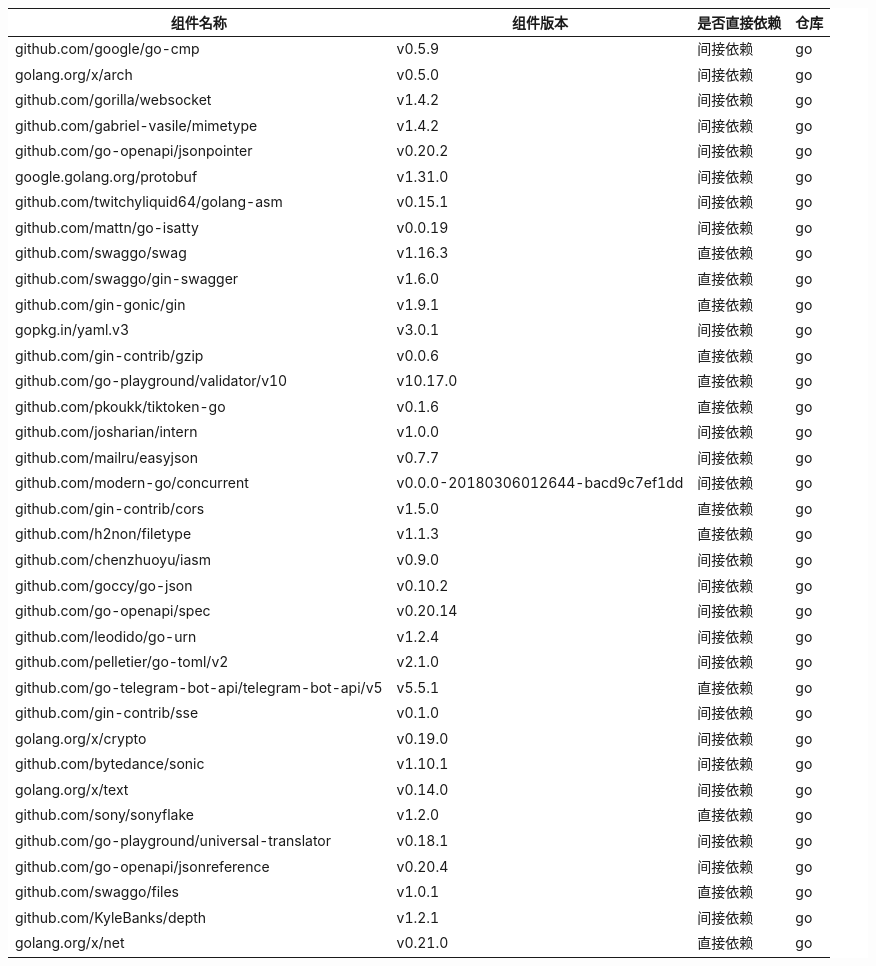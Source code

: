 | 组件名称 | 组件版本 | 是否直接依赖 | 仓库 |
| -------- | -------- | ------------ | ---- |
|github.com/google/go-cmp|v0.5.9|间接依赖|go|
|golang.org/x/arch|v0.5.0|间接依赖|go|
|github.com/gorilla/websocket|v1.4.2|间接依赖|go|
|github.com/gabriel-vasile/mimetype|v1.4.2|间接依赖|go|
|github.com/go-openapi/jsonpointer|v0.20.2|间接依赖|go|
|google.golang.org/protobuf|v1.31.0|间接依赖|go|
|github.com/twitchyliquid64/golang-asm|v0.15.1|间接依赖|go|
|github.com/mattn/go-isatty|v0.0.19|间接依赖|go|
|github.com/swaggo/swag|v1.16.3|直接依赖|go|
|github.com/swaggo/gin-swagger|v1.6.0|直接依赖|go|
|github.com/gin-gonic/gin|v1.9.1|直接依赖|go|
|gopkg.in/yaml.v3|v3.0.1|间接依赖|go|
|github.com/gin-contrib/gzip|v0.0.6|直接依赖|go|
|github.com/go-playground/validator/v10|v10.17.0|直接依赖|go|
|github.com/pkoukk/tiktoken-go|v0.1.6|直接依赖|go|
|github.com/josharian/intern|v1.0.0|间接依赖|go|
|github.com/mailru/easyjson|v0.7.7|间接依赖|go|
|github.com/modern-go/concurrent|v0.0.0-20180306012644-bacd9c7ef1dd|间接依赖|go|
|github.com/gin-contrib/cors|v1.5.0|直接依赖|go|
|github.com/h2non/filetype|v1.1.3|直接依赖|go|
|github.com/chenzhuoyu/iasm|v0.9.0|间接依赖|go|
|github.com/goccy/go-json|v0.10.2|间接依赖|go|
|github.com/go-openapi/spec|v0.20.14|间接依赖|go|
|github.com/leodido/go-urn|v1.2.4|间接依赖|go|
|github.com/pelletier/go-toml/v2|v2.1.0|间接依赖|go|
|github.com/go-telegram-bot-api/telegram-bot-api/v5|v5.5.1|直接依赖|go|
|github.com/gin-contrib/sse|v0.1.0|间接依赖|go|
|golang.org/x/crypto|v0.19.0|间接依赖|go|
|github.com/bytedance/sonic|v1.10.1|间接依赖|go|
|golang.org/x/text|v0.14.0|间接依赖|go|
|github.com/sony/sonyflake|v1.2.0|直接依赖|go|
|github.com/go-playground/universal-translator|v0.18.1|间接依赖|go|
|github.com/go-openapi/jsonreference|v0.20.4|间接依赖|go|
|github.com/swaggo/files|v1.0.1|直接依赖|go|
|github.com/KyleBanks/depth|v1.2.1|间接依赖|go|
|golang.org/x/net|v0.21.0|直接依赖|go|